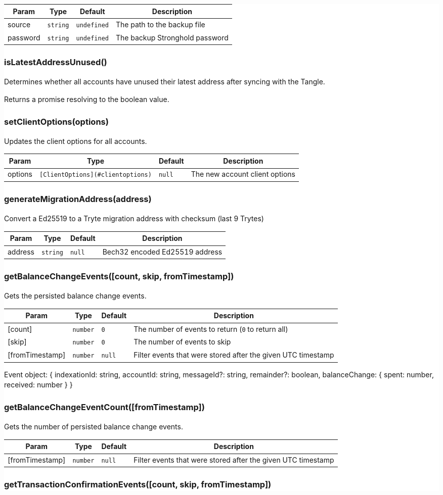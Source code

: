 | Param    | Type     | Default     | Description                    |
| -------- | -------- | ----------- | ------------------------------ |
| source   | `string` | `undefined` | The path to the backup file    |
| password | `string` | `undefined` | The backup Stronghold password |

### isLatestAddressUnused()

Determines whether all accounts have unused their latest address after syncing with the Tangle.

Returns a promise resolving to the boolean value.

### setClientOptions(options)

Updates the client options for all accounts.

| Param   | Type                              | Default | Description                    |
| ------- | --------------------------------- | ------- | ------------------------------ |
| options | `[ClientOptions](#clientoptions)` | `null`  | The new account client options |

### generateMigrationAddress(address)

Convert a Ed25519 to a Tryte migration address with checksum (last 9 Trytes)

| Param   | Type     | Default | Description                    |
| ------- | -------- | ------- | ------------------------------ |
| address | `string` | `null`  | Bech32 encoded Ed25519 address |

### getBalanceChangeEvents([count, skip, fromTimestamp])

Gets the persisted balance change events.

| Param           | Type     | Default | Description                                                  |
| --------------- | -------- | ------- | ------------------------------------------------------------ |
| [count]         | `number` | `0`     | The number of events to return (`0` to return all)           |
| [skip]          | `number` | `0`     | The number of events to skip                                 |
| [fromTimestamp] | `number` | `null`  | Filter events that were stored after the given UTC timestamp |

Event object: { indexationId: string, accountId: string, messageId?: string, remainder?: boolean, balanceChange: { spent: number, received: number } }

### getBalanceChangeEventCount([fromTimestamp])

Gets the number of persisted balance change events.

| Param           | Type     | Default | Description                                                  |
| --------------- | -------- | ------- | ------------------------------------------------------------ |
| [fromTimestamp] | `number` | `null`  | Filter events that were stored after the given UTC timestamp |

### getTransactionConfirmationEvents([count, skip, fromTimestamp])
